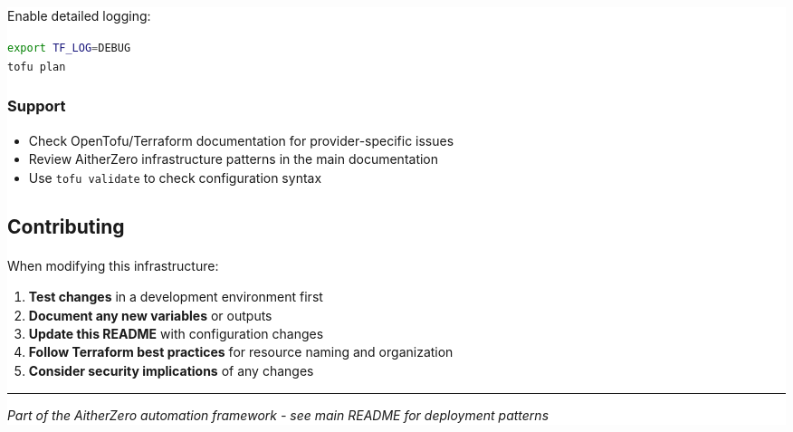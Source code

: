 Enable detailed logging:

```bash
export TF_LOG=DEBUG
tofu plan
```

### Support

- Check OpenTofu/Terraform documentation for provider-specific issues
- Review AitherZero infrastructure patterns in the main documentation
- Use `tofu validate` to check configuration syntax

## Contributing

When modifying this infrastructure:

1. **Test changes** in a development environment first
2. **Document any new variables** or outputs
3. **Update this README** with configuration changes
4. **Follow Terraform best practices** for resource naming and organization
5. **Consider security implications** of any changes

---

*Part of the AitherZero automation framework - see main README for deployment patterns*